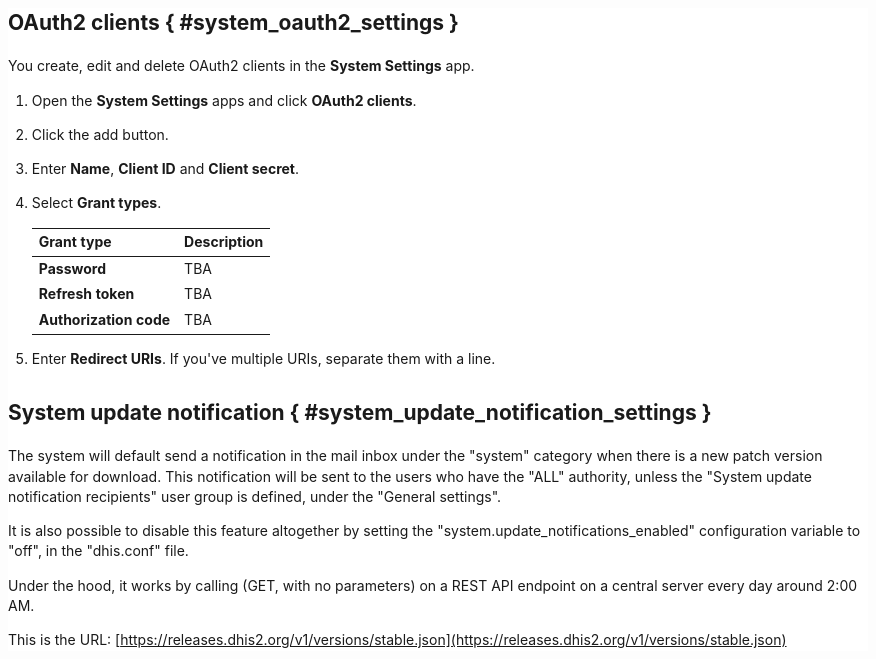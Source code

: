 ## OAuth2 clients { #system_oauth2_settings } 

You create, edit and delete OAuth2 clients in the **System Settings**
app.

1.  Open the **System Settings** apps and click **OAuth2 clients**.

2.  Click the add button.

3.  Enter **Name**, **Client ID** and **Client secret**.

4.  Select **Grant types**.


    | Grant type | Description |
    |---|---|
    | **Password** | TBA |
    | **Refresh token** | TBA |
    | **Authorization code** | TBA |

5.  Enter **Redirect URIs**. If you've multiple URIs, separate them with
    a line.

## System update notification { #system_update_notification_settings }

The system will default send a notification in the mail inbox under the "system" category when there is a new patch version available for download. 
This notification will be sent to the users who have the "ALL" authority, unless the "System update notification recipients" user group is defined, under the "General settings". 

It is also possible to disable this feature altogether by setting the "system.update_notifications_enabled" configuration variable to "off", in the "dhis.conf" file.

Under the hood, it works by calling (GET, with no parameters) on a REST API endpoint on a central server every day around 2:00 AM.

This is the URL: [https://releases.dhis2.org/v1/versions/stable.json](https://releases.dhis2.org/v1/versions/stable.json)
